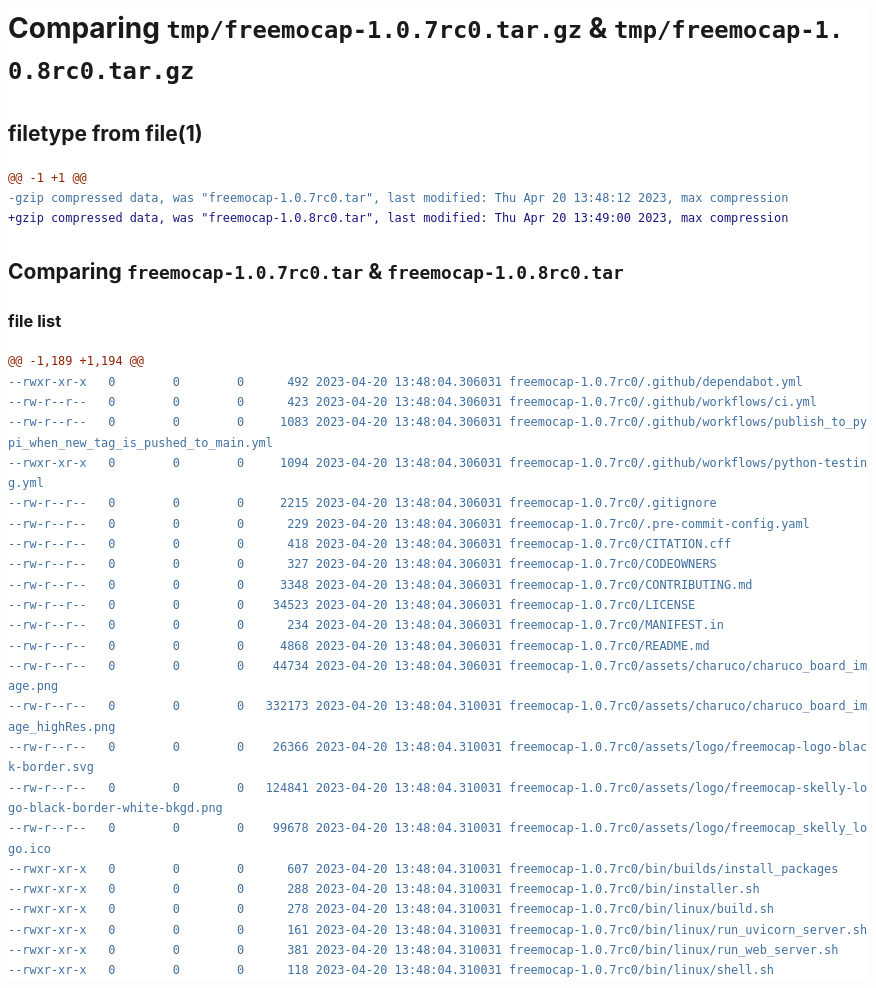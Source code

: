 # Comparing `tmp/freemocap-1.0.7rc0.tar.gz` & `tmp/freemocap-1.0.8rc0.tar.gz`

## filetype from file(1)

```diff
@@ -1 +1 @@
-gzip compressed data, was "freemocap-1.0.7rc0.tar", last modified: Thu Apr 20 13:48:12 2023, max compression
+gzip compressed data, was "freemocap-1.0.8rc0.tar", last modified: Thu Apr 20 13:49:00 2023, max compression
```

## Comparing `freemocap-1.0.7rc0.tar` & `freemocap-1.0.8rc0.tar`

### file list

```diff
@@ -1,189 +1,194 @@
--rwxr-xr-x   0        0        0      492 2023-04-20 13:48:04.306031 freemocap-1.0.7rc0/.github/dependabot.yml
--rw-r--r--   0        0        0      423 2023-04-20 13:48:04.306031 freemocap-1.0.7rc0/.github/workflows/ci.yml
--rw-r--r--   0        0        0     1083 2023-04-20 13:48:04.306031 freemocap-1.0.7rc0/.github/workflows/publish_to_pypi_when_new_tag_is_pushed_to_main.yml
--rwxr-xr-x   0        0        0     1094 2023-04-20 13:48:04.306031 freemocap-1.0.7rc0/.github/workflows/python-testing.yml
--rw-r--r--   0        0        0     2215 2023-04-20 13:48:04.306031 freemocap-1.0.7rc0/.gitignore
--rw-r--r--   0        0        0      229 2023-04-20 13:48:04.306031 freemocap-1.0.7rc0/.pre-commit-config.yaml
--rw-r--r--   0        0        0      418 2023-04-20 13:48:04.306031 freemocap-1.0.7rc0/CITATION.cff
--rw-r--r--   0        0        0      327 2023-04-20 13:48:04.306031 freemocap-1.0.7rc0/CODEOWNERS
--rw-r--r--   0        0        0     3348 2023-04-20 13:48:04.306031 freemocap-1.0.7rc0/CONTRIBUTING.md
--rw-r--r--   0        0        0    34523 2023-04-20 13:48:04.306031 freemocap-1.0.7rc0/LICENSE
--rw-r--r--   0        0        0      234 2023-04-20 13:48:04.306031 freemocap-1.0.7rc0/MANIFEST.in
--rw-r--r--   0        0        0     4868 2023-04-20 13:48:04.306031 freemocap-1.0.7rc0/README.md
--rw-r--r--   0        0        0    44734 2023-04-20 13:48:04.306031 freemocap-1.0.7rc0/assets/charuco/charuco_board_image.png
--rw-r--r--   0        0        0   332173 2023-04-20 13:48:04.310031 freemocap-1.0.7rc0/assets/charuco/charuco_board_image_highRes.png
--rw-r--r--   0        0        0    26366 2023-04-20 13:48:04.310031 freemocap-1.0.7rc0/assets/logo/freemocap-logo-black-border.svg
--rw-r--r--   0        0        0   124841 2023-04-20 13:48:04.310031 freemocap-1.0.7rc0/assets/logo/freemocap-skelly-logo-black-border-white-bkgd.png
--rw-r--r--   0        0        0    99678 2023-04-20 13:48:04.310031 freemocap-1.0.7rc0/assets/logo/freemocap_skelly_logo.ico
--rwxr-xr-x   0        0        0      607 2023-04-20 13:48:04.310031 freemocap-1.0.7rc0/bin/builds/install_packages
--rwxr-xr-x   0        0        0      288 2023-04-20 13:48:04.310031 freemocap-1.0.7rc0/bin/installer.sh
--rwxr-xr-x   0        0        0      278 2023-04-20 13:48:04.310031 freemocap-1.0.7rc0/bin/linux/build.sh
--rwxr-xr-x   0        0        0      161 2023-04-20 13:48:04.310031 freemocap-1.0.7rc0/bin/linux/run_uvicorn_server.sh
--rwxr-xr-x   0        0        0      381 2023-04-20 13:48:04.310031 freemocap-1.0.7rc0/bin/linux/run_web_server.sh
--rwxr-xr-x   0        0        0      118 2023-04-20 13:48:04.310031 freemocap-1.0.7rc0/bin/linux/shell.sh
```